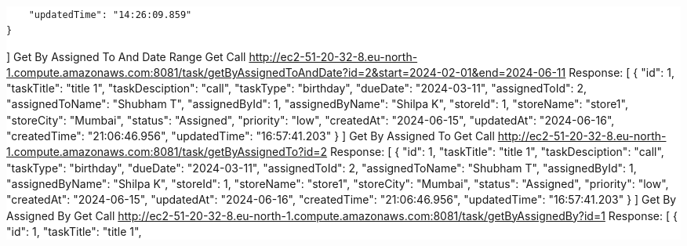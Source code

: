         "updatedTime": "14:26:09.859"
    }
]
Get By Assigned To And Date Range
Get Call
http://ec2-51-20-32-8.eu-north-1.compute.amazonaws.com:8081/task/getByAssignedToAndDate?id=2&start=2024-02-01&end=2024-06-11
Response:
[
    {
        "id": 1,
        "taskTitle": "title 1",
        "taskDesciption": "call",
        "taskType": "birthday",
        "dueDate": "2024-03-11",
        "assignedToId": 2,
        "assignedToName": "Shubham T",
        "assignedById": 1,
        "assignedByName": "Shilpa K",
        "storeId": 1,
        "storeName": "store1",
        "storeCity": "Mumbai",
        "status": "Assigned",
        "priority": "low",
        "createdAt": "2024-06-15",
        "updatedAt": "2024-06-16",
        "createdTime": "21:06:46.956",
        "updatedTime": "16:57:41.203"
    }
]
Get By Assigned To
Get Call
http://ec2-51-20-32-8.eu-north-1.compute.amazonaws.com:8081/task/getByAssignedTo?id=2
Response:
[
    {
        "id": 1,
        "taskTitle": "title 1",
        "taskDesciption": "call",
        "taskType": "birthday",
        "dueDate": "2024-03-11",
        "assignedToId": 2,
        "assignedToName": "Shubham T",
        "assignedById": 1,
        "assignedByName": "Shilpa K",
        "storeId": 1,
        "storeName": "store1",
        "storeCity": "Mumbai",
        "status": "Assigned",
        "priority": "low",
        "createdAt": "2024-06-15",
        "updatedAt": "2024-06-16",
        "createdTime": "21:06:46.956",
        "updatedTime": "16:57:41.203"
    }
]
Get By Assigned By
Get Call
http://ec2-51-20-32-8.eu-north-1.compute.amazonaws.com:8081/task/getByAssignedBy?id=1
Response:
[
    {
        "id": 1,
        "taskTitle": "title 1",